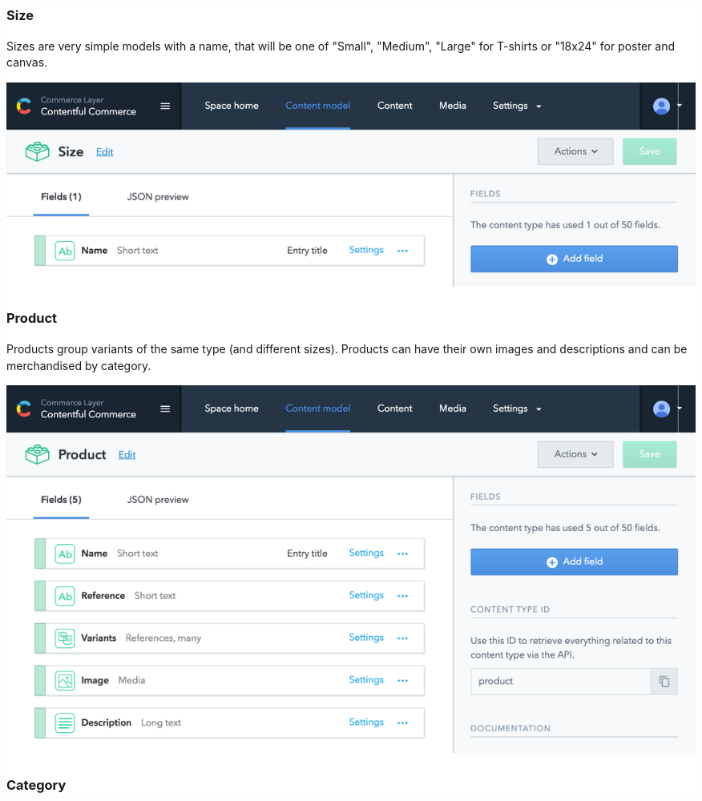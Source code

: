 ### Size

Sizes are very simple models with a name, that will be one of "Small", "Medium", "Large" for T-shirts or "18x24" for poster and canvas.

![Contentful Ecommerce Content Model (Size)](docs/images/size.png?raw=true "Contentful Ecommerce Content Model (Size)")

### Product

Products group variants of the same type (and different sizes). Products can have their own images and descriptions and can be merchandised by category.

![Contentful Ecommerce Content Model (Product)](docs/images/product.png?raw=true "Contentful Ecommerce Content Model (Product)")

### Category
